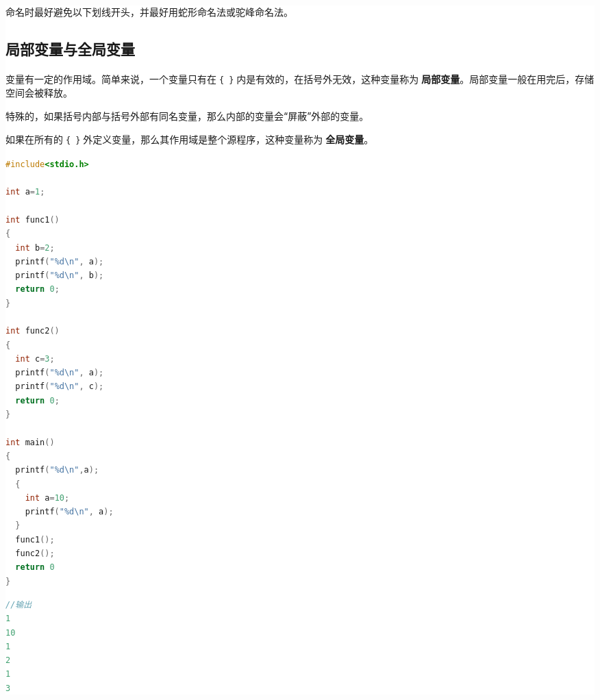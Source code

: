 命名时最好避免以下划线开头，并最好用蛇形命名法或驼峰命名法。

## 局部变量与全局变量

变量有一定的作用域。简单来说，一个变量只有在 `{ }` 内是有效的，在括号外无效，这种变量称为 **局部变量**。局部变量一般在用完后，存储空间会被释放。

特殊的，如果括号内部与括号外部有同名变量，那么内部的变量会“屏蔽”外部的变量。

如果在所有的 `{ }` 外定义变量，那么其作用域是整个源程序，这种变量称为 **全局变量**。

```c
#include<stdio.h>

int a=1;

int func1()
{
  int b=2;
  printf("%d\n", a);
  printf("%d\n", b);
  return 0;
}

int func2()
{
  int c=3;
  printf("%d\n", a);
  printf("%d\n", c);
  return 0;
}

int main()
{
  printf("%d\n",a);
  {
    int a=10;
    printf("%d\n", a);
  }
  func1();
  func2();
  return 0
}
```

```c
//输出
1
10
1
2
1
3
```
